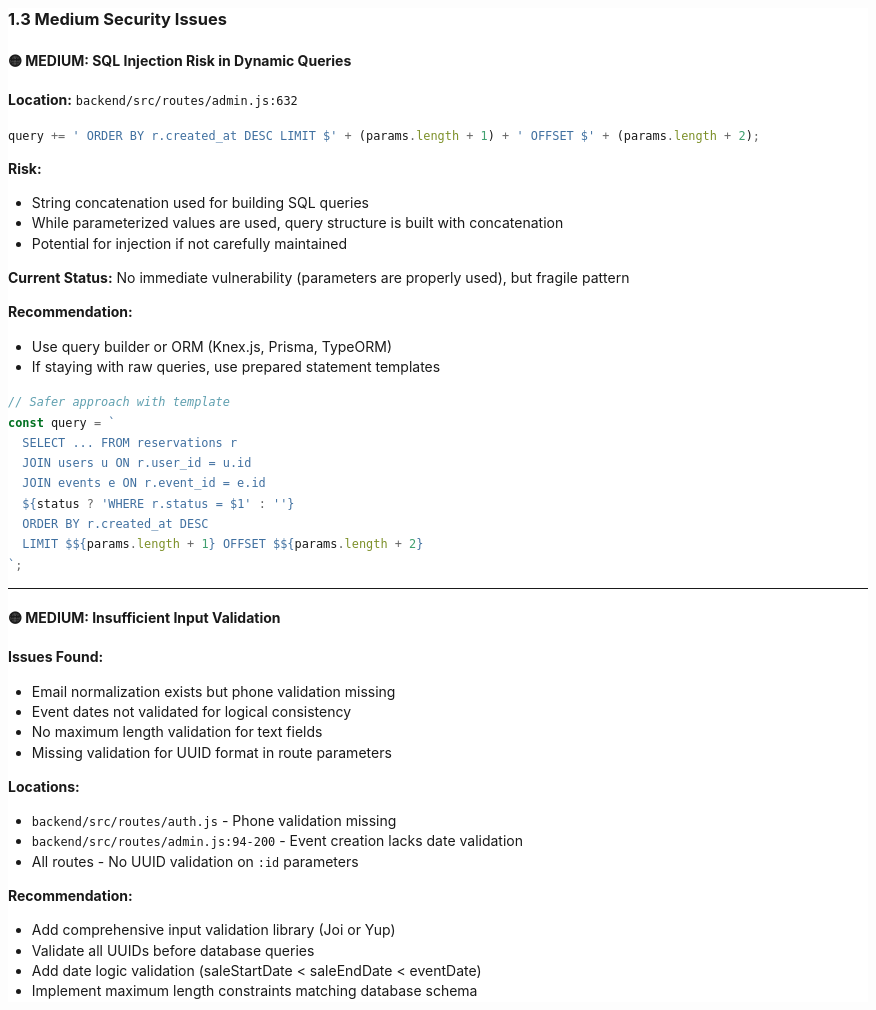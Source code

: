 
### 1.3 Medium Security Issues

#### 🟡 MEDIUM: SQL Injection Risk in Dynamic Queries

**Location:** `backend/src/routes/admin.js:632`

```javascript
query += ' ORDER BY r.created_at DESC LIMIT $' + (params.length + 1) + ' OFFSET $' + (params.length + 2);
```

**Risk:**
- String concatenation used for building SQL queries
- While parameterized values are used, query structure is built with concatenation
- Potential for injection if not carefully maintained

**Current Status:** No immediate vulnerability (parameters are properly used), but fragile pattern

**Recommendation:**
- Use query builder or ORM (Knex.js, Prisma, TypeORM)
- If staying with raw queries, use prepared statement templates

```javascript
// Safer approach with template
const query = `
  SELECT ... FROM reservations r
  JOIN users u ON r.user_id = u.id
  JOIN events e ON r.event_id = e.id
  ${status ? 'WHERE r.status = $1' : ''}
  ORDER BY r.created_at DESC
  LIMIT $${params.length + 1} OFFSET $${params.length + 2}
`;
```

---

#### 🟡 MEDIUM: Insufficient Input Validation

**Issues Found:**
- Email normalization exists but phone validation missing
- Event dates not validated for logical consistency
- No maximum length validation for text fields
- Missing validation for UUID format in route parameters

**Locations:**
- `backend/src/routes/auth.js` - Phone validation missing
- `backend/src/routes/admin.js:94-200` - Event creation lacks date validation
- All routes - No UUID validation on `:id` parameters

**Recommendation:**
- Add comprehensive input validation library (Joi or Yup)
- Validate all UUIDs before database queries
- Add date logic validation (saleStartDate < saleEndDate < eventDate)
- Implement maximum length constraints matching database schema
